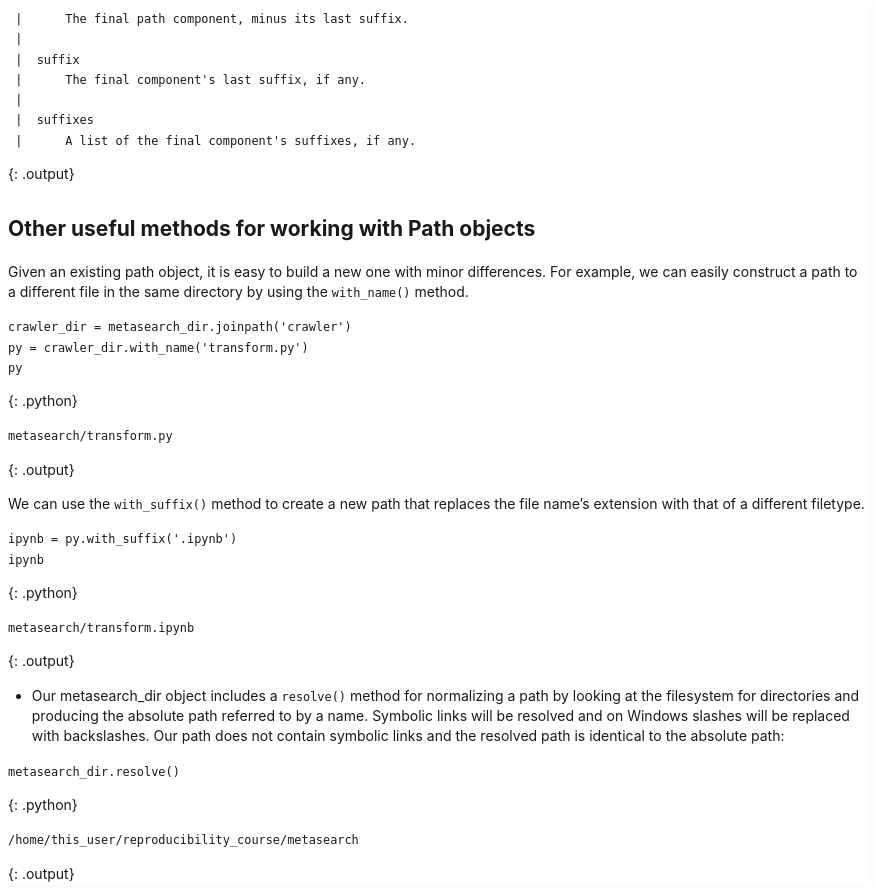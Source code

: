 ~~~
 |      The final path component, minus its last suffix.
 |  
 |  suffix
 |      The final component's last suffix, if any.
 |  
 |  suffixes
 |      A list of the final component's suffixes, if any.
~~~
{: .output}

##  Other useful methods for working with Path objects

Given an existing path object, it is easy to build a new one with minor
differences. For example, we can easily construct a path to a  different file
in the same directory by using the `with_name()` method. 

~~~
crawler_dir = metasearch_dir.joinpath('crawler')
py = crawler_dir.with_name('transform.py')
py
~~~
{: .python}

~~~
metasearch/transform.py
~~~
{: .output}

We can use the
`with_suffix()` method to create a new path that replaces the file name’s
extension with that of a different filetype.

~~~
ipynb = py.with_suffix('.ipynb')
ipynb
~~~
{: .python}

~~~
metasearch/transform.ipynb
~~~
{: .output}

*   Our metasearch_dir object includes a `resolve()` method for normalizing a
    path by looking at the filesystem for directories and producing the
    absolute path referred to by a name. Symbolic links will be resolved and on
    Windows slashes will be replaced with backslashes. Our path does not
    contain symbolic links and the resolved path is identical to the absolute
    path:

~~~
metasearch_dir.resolve()
~~~
{: .python}

~~~
/home/this_user/reproducibility_course/metasearch
~~~
{: .output}
